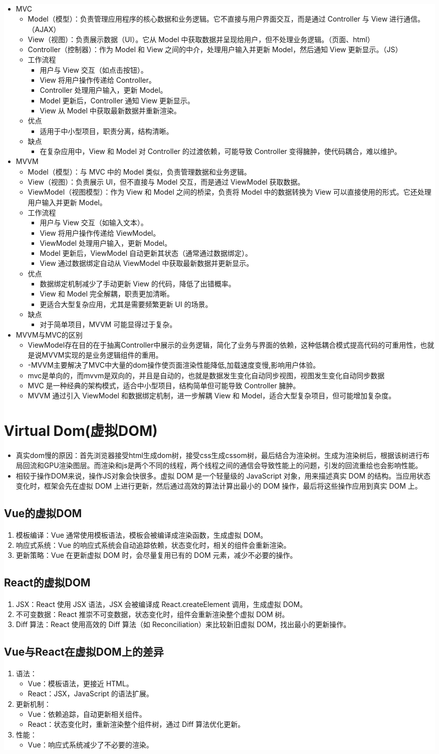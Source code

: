 
* MVC
  * Model（模型）：负责管理应用程序的核心数据和业务逻辑。它不直接与用户界面交互，而是通过 Controller 与 View 进行通信。（AJAX）
  * View（视图）：负责展示数据（UI）。它从 Model 中获取数据并呈现给用户，但不处理业务逻辑。（页面、html）
  * Controller（控制器）：作为 Model 和 View 之间的中介，处理用户输入并更新 Model，然后通知 View 更新显示。（JS）
  * 工作流程
    * 用户与 View 交互（如点击按钮）。
    * View 将用户操作传递给 Controller。
    * Controller 处理用户输入，更新 Model。
    * Model 更新后，Controller 通知 View 更新显示。
    * View 从 Model 中获取最新数据并重新渲染。
  * 优点
    * 适用于中小型项目，职责分离，结构清晰。
  * 缺点
    * 在复杂应用中，View 和 Model 对 Controller 的过渡依赖，可能导致 Controller 变得臃肿，使代码耦合，难以维护。
* MVVM
  * Model（模型）：与 MVC 中的 Model 类似，负责管理数据和业务逻辑。
  * View（视图）：负责展示 UI，但不直接与 Model 交互，而是通过 ViewModel 获取数据。
  * ViewModel（视图模型）：作为 View 和 Model 之间的桥梁，负责将 Model 中的数据转换为 View 可以直接使用的形式。它还处理用户输入并更新 Model。
  * 工作流程
    * 用户与 View 交互（如输入文本）。
    * View 将用户操作传递给 ViewModel。
    * ViewModel 处理用户输入，更新 Model。
    * Model 更新后，ViewModel 自动更新其状态（通常通过数据绑定）。
    * View 通过数据绑定自动从 ViewModel 中获取最新数据并更新显示。
  * 优点
    * 数据绑定机制减少了手动更新 View 的代码，降低了出错概率。
    * View 和 Model 完全解耦，职责更加清晰。
    * 更适合大型复杂应用，尤其是需要频繁更新 UI 的场景。
  * 缺点
    * 对于简单项目，MVVM 可能显得过于复杂。
* MVVM与MVC的区别
   * ViewModel存在目的在于抽离Controller中展示的业务逻辑，简化了业务与界面的依赖，这种低耦合模式提高代码的可重用性，也就是说MVVM实现的是业务逻辑组件的重用。
   * -MVVM主要解决了MVC中大量的dom操作使页面渲染性能降低,加载速度变慢,影响用户体验。
   * mvc是单向的，而mvvm是双向的，并且是自动的，也就是数据发生变化自动同步视图，视图发生变化自动同步数据
   * MVC 是一种经典的架构模式，适合中小型项目，结构简单但可能导致 Controller 臃肿。
   * MVVM 通过引入 ViewModel 和数据绑定机制，进一步解耦 View 和 Model，适合大型复杂项目，但可能增加复杂度。
# Virtual Dom(虚拟DOM)
* 真实dom慢的原因：首先浏览器接受html生成dom树，接受css生成cssom树，最后结合为渲染树。生成为渲染树后，根据该树进行布局回流和GPU渲染图层。而渲染和js是两个不同的线程，两个线程之间的通信会导致性能上的问题，引发的回流重绘也会影响性能。
* 相较于操作DOM来说，操作JS对象会快很多。虚拟 DOM 是一个轻量级的 JavaScript 对象，用来描述真实 DOM 的结构。当应用状态变化时，框架会先在虚拟 DOM 上进行更新，然后通过高效的算法计算出最小的 DOM 操作，最后将这些操作应用到真实 DOM 上。
## Vue的虚拟DOM
1. 模板编译：Vue 通常使用模板语法，模板会被编译成渲染函数，生成虚拟 DOM。
2. 响应式系统：Vue 的响应式系统会自动追踪依赖，状态变化时，相关的组件会重新渲染。
3. 更新策略：Vue 在更新虚拟 DOM 时，会尽量复用已有的 DOM 元素，减少不必要的操作。
## React的虚拟DOM
1. JSX：React 使用 JSX 语法，JSX 会被编译成 React.createElement 调用，生成虚拟 DOM。
2. 不可变数据：React 推崇不可变数据，状态变化时，组件会重新渲染整个虚拟 DOM 树。
3. Diff 算法：React 使用高效的 Diff 算法（如 Reconciliation）来比较新旧虚拟 DOM，找出最小的更新操作。
## Vue与React在虚拟DOM上的差异
1. 语法：
    * Vue：模板语法，更接近 HTML。
    * React：JSX，JavaScript 的语法扩展。
2. 更新机制：
    * Vue：依赖追踪，自动更新相关组件。
    * React：状态变化时，重新渲染整个组件树，通过 Diff 算法优化更新。
3. 性能：
    * Vue：响应式系统减少了不必要的渲染。